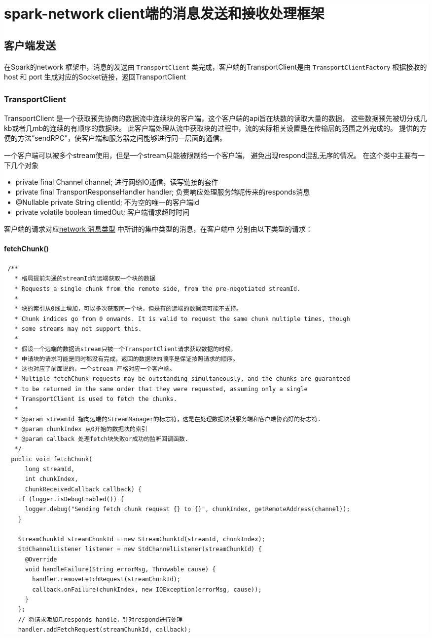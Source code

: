# spark-network client端的消息发送和接收处理框架

## 客户端发送
在Spark的network 框架中，消息的发送由 `TransportClient` 类完成，客户端的TransportClient是由
`TransportClientFactory` 根据接收的host 和 port 生成对应的Socket链接，返回TransportClient

### TransportClient
TransportClient 是一个获取预先协商的数据流中连续块的客户端，这个客户端的api旨在块数的读取大量的数据，
这些数据预先被切分成几kb或者几mb的连续的有顺序的数据块。 
此客户端处理从流中获取块的过程中，流的实际相关设置是在传输层的范围之外完成的。
提供的方便的方法“sendRPC”，使客户端和服务器之间能够进行同一层面的通信。

一个客户端可以被多个stream使用，但是一个stream只能被限制给一个客户端， 避免出现respond混乱无序的情况。
在这个类中主要有一下几个对象

 * private final Channel channel;  进行网络IO通信，读写链接的套件
 * private final TransportResponseHandler handler;  负责响应处理服务端呢传来的responds消息
 * @Nullable private String clientId;  不为空的唯一的客户端id
 * private volatile boolean timedOut;  客户端请求超时时间
 
 
客户端的请求对应[network 消息类型](spark-network-message.html) 中所讲的集中类型的消息，在客户端中
分别由以下类型的请求：

#### fetchChunk()
```
 /**
   * 格局提前沟通的streamId向远端获取一个块的数据
   * Requests a single chunk from the remote side, from the pre-negotiated streamId.
   *
   * 块的索引从0线上增加，可以多次获取同一个块，但是有的远端的数据流可能不支持。
   * Chunk indices go from 0 onwards. It is valid to request the same chunk multiple times, though
   * some streams may not support this.
   *
   * 假设一个远端的数据流stream只被一个TransportClient请求获取数据的时候，
   * 申请块的请求可能是同时都没有完成，返回的数据块的顺序是保证按照请求的顺序。
   * 这也对应了前面说的，一个stream 严格对应一个客户端。
   * Multiple fetchChunk requests may be outstanding simultaneously, and the chunks are guaranteed
   * to be returned in the same order that they were requested, assuming only a single
   * TransportClient is used to fetch the chunks.
   *
   * @param streamId 指向远端的StreamManager的标志符，这是在处理数据块钱服务端和客户端协商好的标志符.
   * @param chunkIndex 从0开始的数据块的索引
   * @param callback 处理fetch块失败or成功的监听回调函数.
   */
  public void fetchChunk(
      long streamId,
      int chunkIndex,
      ChunkReceivedCallback callback) {
    if (logger.isDebugEnabled()) {
      logger.debug("Sending fetch chunk request {} to {}", chunkIndex, getRemoteAddress(channel));
    }

    StreamChunkId streamChunkId = new StreamChunkId(streamId, chunkIndex);
    StdChannelListener listener = new StdChannelListener(streamChunkId) {
      @Override
      void handleFailure(String errorMsg, Throwable cause) {
        handler.removeFetchRequest(streamChunkId);
        callback.onFailure(chunkIndex, new IOException(errorMsg, cause));
      }
    };
    // 将请求添加几responds handle，针对respond进行处理
    handler.addFetchRequest(streamChunkId, callback);
```